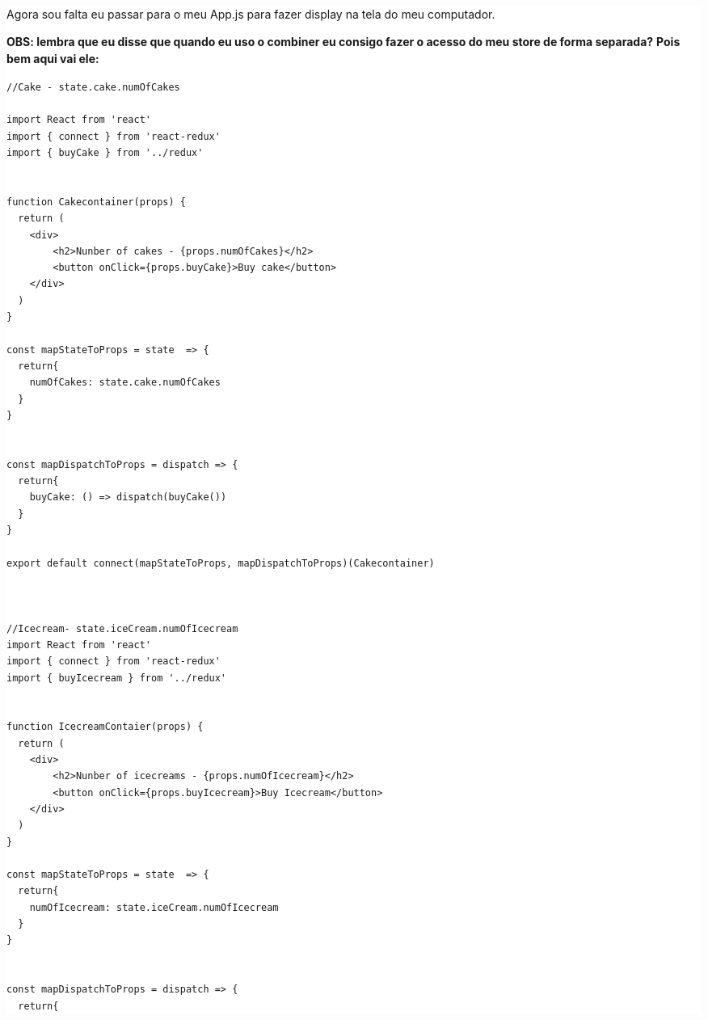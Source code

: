 
Agora sou falta eu passar para o meu App.js para fazer display na tela do meu computador.

**OBS: lembra que eu disse que quando eu uso o combiner eu consigo fazer o acesso do meu store de forma separada?**
**Pois bem aqui vai ele:**


```JS
//Cake - state.cake.numOfCakes

import React from 'react'
import { connect } from 'react-redux'
import { buyCake } from '../redux'


function Cakecontainer(props) {
  return (
    <div>
        <h2>Nunber of cakes - {props.numOfCakes}</h2>
        <button onClick={props.buyCake}>Buy cake</button>
    </div>
  )
}

const mapStateToProps = state  => {
  return{
    numOfCakes: state.cake.numOfCakes
  }
}


const mapDispatchToProps = dispatch => {
  return{
    buyCake: () => dispatch(buyCake())
  }
}

export default connect(mapStateToProps, mapDispatchToProps)(Cakecontainer)



//Icecream- state.iceCream.numOfIcecream
import React from 'react'
import { connect } from 'react-redux'
import { buyIcecream } from '../redux'


function IcecreamContaier(props) {
  return (
    <div>
        <h2>Nunber of icecreams - {props.numOfIcecream}</h2>
        <button onClick={props.buyIcecream}>Buy Icecream</button>
    </div>
  )
}

const mapStateToProps = state  => {
  return{
    numOfIcecream: state.iceCream.numOfIcecream
  }
}


const mapDispatchToProps = dispatch => {
  return{
```